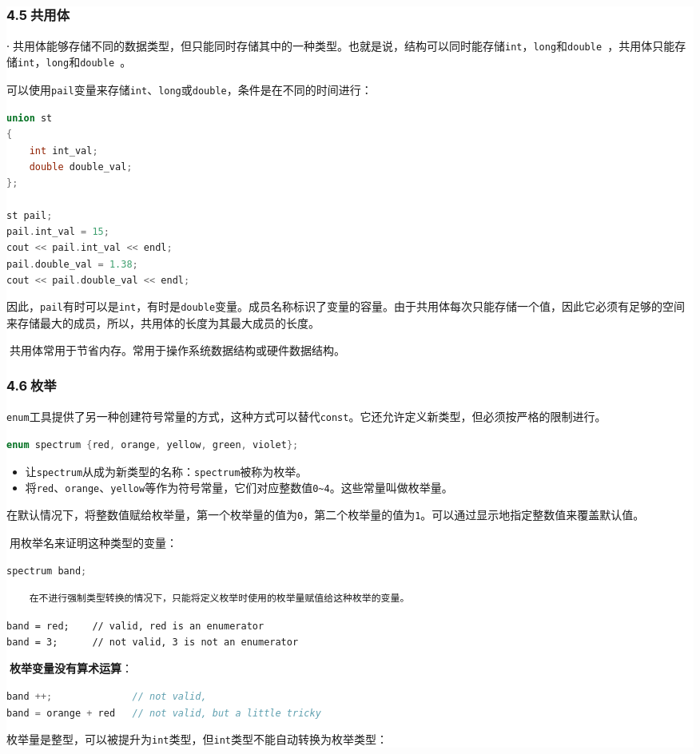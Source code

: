 <h3 id="4.5"> 4.5 共用体 </h3>

·		共用体能够存储不同的数据类型，但只能同时存储其中的一种类型。也就是说，结构可以同时能存储`int`，`long`和`double `，共用体只能存储`int`，`long`和`double `。

​		可以使用`pail`变量来存储`int`、`long`或`double`，条件是在不同的时间进行：

```c++
union st
{
    int int_val;
    double double_val;
};

st pail;
pail.int_val = 15;
cout << pail.int_val << endl;
pail.double_val = 1.38;
cout << pail.double_val << endl;
```

​		因此，`pail`有时可以是`int`，有时是`double`变量。成员名称标识了变量的容量。由于共用体每次只能存储一个值，因此它必须有足够的空间来存储最大的成员，所以，共用体的长度为其最大成员的长度。

​		共用体常用于节省内存。常用于操作系统数据结构或硬件数据结构。

<h3 id="4.6"> 4.6 枚举 </h3>

​		`enum`工具提供了另一种创建符号常量的方式，这种方式可以替代`const`。它还允许定义新类型，但必须按严格的限制进行。

```c++
enum spectrum {red, orange, yellow, green, violet};
```

* 让`spectrum`从成为新类型的名称：`spectrum`被称为枚举。
* 将`red`、`orange`、`yellow`等作为符号常量，它们对应整数值`0~4`。这些常量叫做枚举量。

​		在默认情况下，将整数值赋给枚举量，第一个枚举量的值为`0`，第二个枚举量的值为`1`。可以通过显示地指定整数值来覆盖默认值。

​		用枚举名来证明这种类型的变量：

```c++
spectrum band;
```

 		在不进行强制类型转换的情况下，只能将定义枚举时使用的枚举量赋值给这种枚举的变量。

```
band = red;    // valid, red is an enumerator
band = 3;      // not valid, 3 is not an enumerator
```

​		**枚举变量没有算术运算**：

```c++
band ++;              // not valid, 
band = orange + red   // not valid, but a little tricky   
```

​		枚举量是整型，可以被提升为`int`类型，但`int`类型不能自动转换为枚举类型：
